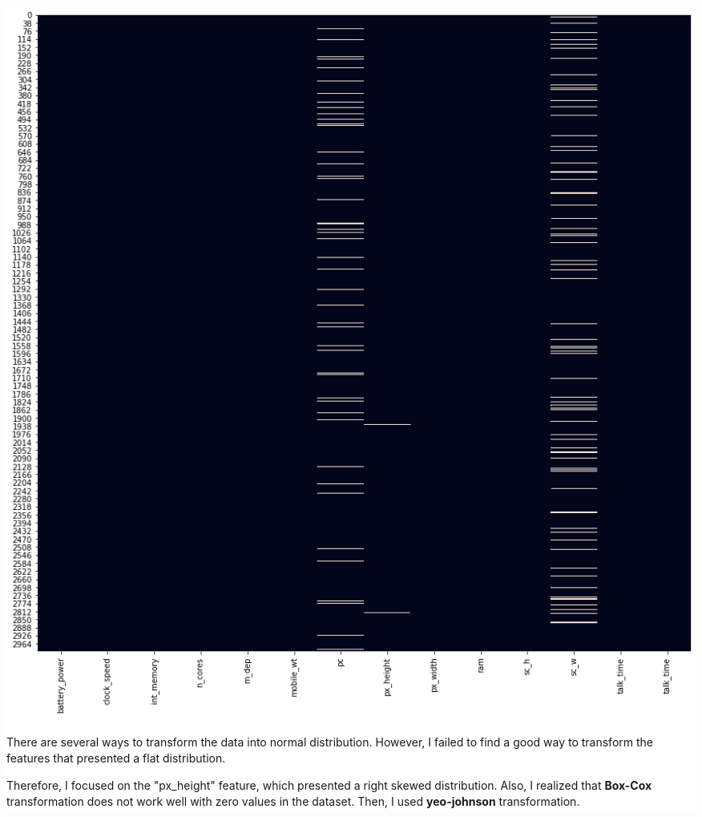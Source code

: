 ![png](./img_mobile/output_22_1.png)


There are several ways to transform the data into normal distribution. However, I failed to find a good way to transform the features that presented a flat distribution.

Therefore, I focused on the "px_height" feature, which presented a right skewed distribution. Also, I realized that **Box-Cox** transformation does not work well with zero values in the dataset. Then, I used **yeo-johnson** transformation.

